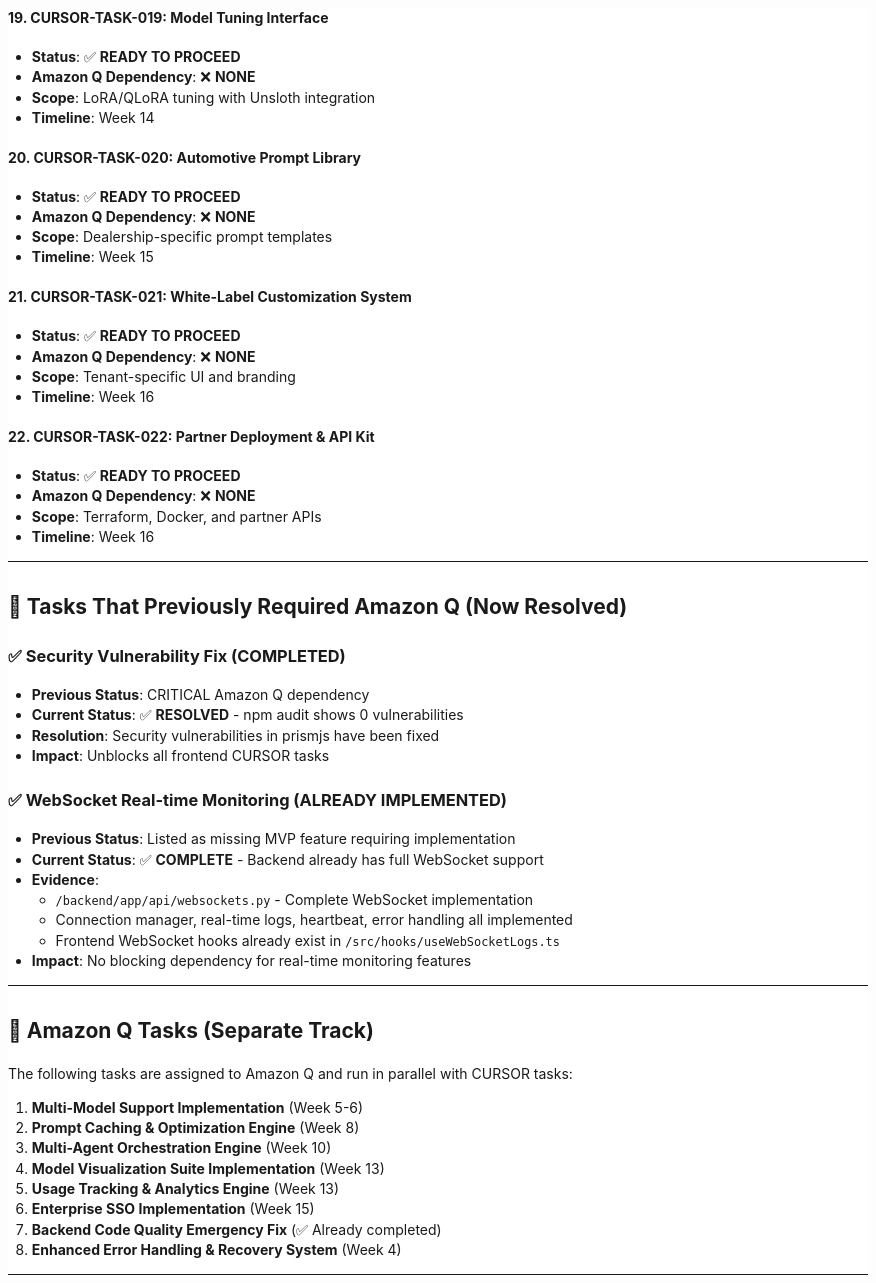 #### 19. CURSOR-TASK-019: Model Tuning Interface
- **Status**: ✅ **READY TO PROCEED**
- **Amazon Q Dependency**: ❌ **NONE**
- **Scope**: LoRA/QLoRA tuning with Unsloth integration
- **Timeline**: Week 14

#### 20. CURSOR-TASK-020: Automotive Prompt Library
- **Status**: ✅ **READY TO PROCEED**
- **Amazon Q Dependency**: ❌ **NONE**
- **Scope**: Dealership-specific prompt templates
- **Timeline**: Week 15

#### 21. CURSOR-TASK-021: White-Label Customization System
- **Status**: ✅ **READY TO PROCEED**
- **Amazon Q Dependency**: ❌ **NONE**
- **Scope**: Tenant-specific UI and branding
- **Timeline**: Week 16

#### 22. CURSOR-TASK-022: Partner Deployment & API Kit
- **Status**: ✅ **READY TO PROCEED**
- **Amazon Q Dependency**: ❌ **NONE**
- **Scope**: Terraform, Docker, and partner APIs
- **Timeline**: Week 16

---

## 🚫 Tasks That Previously Required Amazon Q (Now Resolved)

### ✅ Security Vulnerability Fix (COMPLETED)
- **Previous Status**: CRITICAL Amazon Q dependency
- **Current Status**: ✅ **RESOLVED** - npm audit shows 0 vulnerabilities
- **Resolution**: Security vulnerabilities in prismjs have been fixed
- **Impact**: Unblocks all frontend CURSOR tasks

### ✅ WebSocket Real-time Monitoring (ALREADY IMPLEMENTED)
- **Previous Status**: Listed as missing MVP feature requiring implementation
- **Current Status**: ✅ **COMPLETE** - Backend already has full WebSocket support
- **Evidence**: 
  - `/backend/app/api/websockets.py` - Complete WebSocket implementation
  - Connection manager, real-time logs, heartbeat, error handling all implemented
  - Frontend WebSocket hooks already exist in `/src/hooks/useWebSocketLogs.ts`
- **Impact**: No blocking dependency for real-time monitoring features

---

## 🔄 Amazon Q Tasks (Separate Track)

The following tasks are assigned to Amazon Q and run in parallel with CURSOR tasks:

1. **Multi-Model Support Implementation** (Week 5-6)
2. **Prompt Caching & Optimization Engine** (Week 8) 
3. **Multi-Agent Orchestration Engine** (Week 10)
4. **Model Visualization Suite Implementation** (Week 13)
5. **Usage Tracking & Analytics Engine** (Week 13)
6. **Enterprise SSO Implementation** (Week 15)
7. **Backend Code Quality Emergency Fix** (✅ Already completed)
8. **Enhanced Error Handling & Recovery System** (Week 4)

---